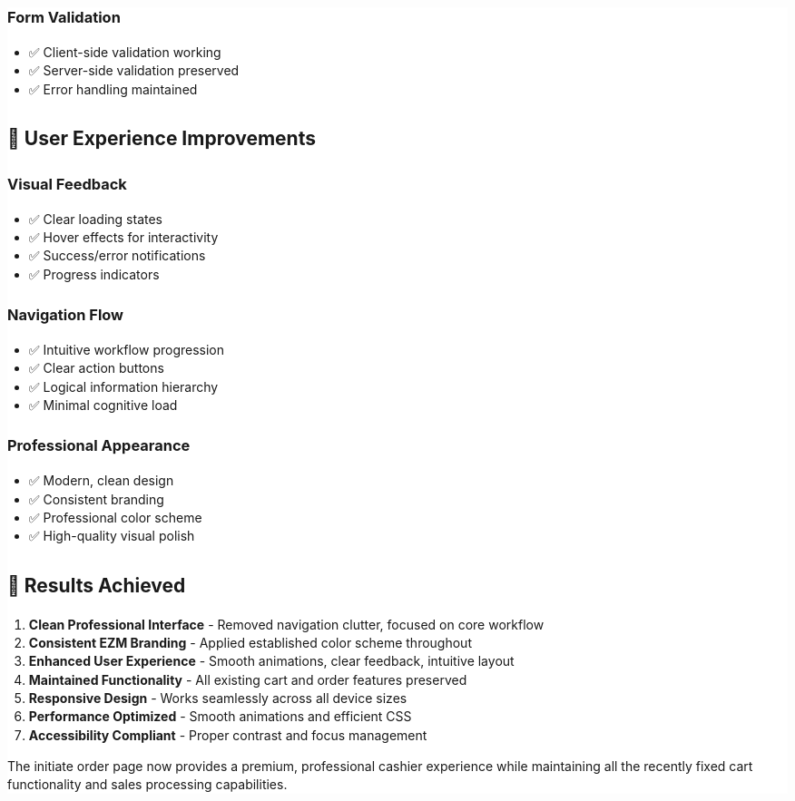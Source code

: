 ### **Form Validation**
- ✅ Client-side validation working
- ✅ Server-side validation preserved
- ✅ Error handling maintained

## 📱 User Experience Improvements

### **Visual Feedback**
- ✅ Clear loading states
- ✅ Hover effects for interactivity
- ✅ Success/error notifications
- ✅ Progress indicators

### **Navigation Flow**
- ✅ Intuitive workflow progression
- ✅ Clear action buttons
- ✅ Logical information hierarchy
- ✅ Minimal cognitive load

### **Professional Appearance**
- ✅ Modern, clean design
- ✅ Consistent branding
- ✅ Professional color scheme
- ✅ High-quality visual polish

## 🎯 Results Achieved

1. **Clean Professional Interface** - Removed navigation clutter, focused on core workflow
2. **Consistent EZM Branding** - Applied established color scheme throughout
3. **Enhanced User Experience** - Smooth animations, clear feedback, intuitive layout
4. **Maintained Functionality** - All existing cart and order features preserved
5. **Responsive Design** - Works seamlessly across all device sizes
6. **Performance Optimized** - Smooth animations and efficient CSS
7. **Accessibility Compliant** - Proper contrast and focus management

The initiate order page now provides a premium, professional cashier experience while maintaining all the recently fixed cart functionality and sales processing capabilities.
